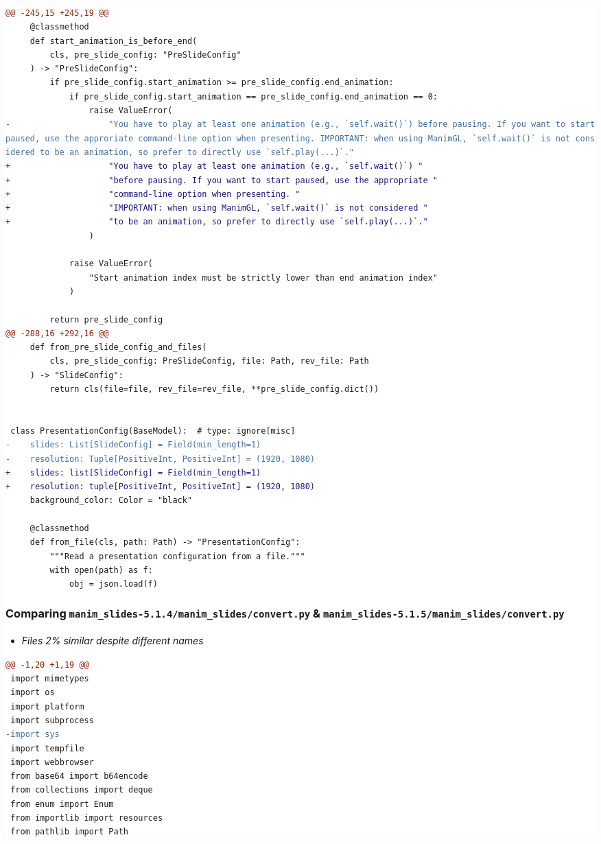 ```diff
@@ -245,15 +245,19 @@
     @classmethod
     def start_animation_is_before_end(
         cls, pre_slide_config: "PreSlideConfig"
     ) -> "PreSlideConfig":
         if pre_slide_config.start_animation >= pre_slide_config.end_animation:
             if pre_slide_config.start_animation == pre_slide_config.end_animation == 0:
                 raise ValueError(
-                    "You have to play at least one animation (e.g., `self.wait()`) before pausing. If you want to start paused, use the approriate command-line option when presenting. IMPORTANT: when using ManimGL, `self.wait()` is not considered to be an animation, so prefer to directly use `self.play(...)`."
+                    "You have to play at least one animation (e.g., `self.wait()`) "
+                    "before pausing. If you want to start paused, use the appropriate "
+                    "command-line option when presenting. "
+                    "IMPORTANT: when using ManimGL, `self.wait()` is not considered "
+                    "to be an animation, so prefer to directly use `self.play(...)`."
                 )
 
             raise ValueError(
                 "Start animation index must be strictly lower than end animation index"
             )
 
         return pre_slide_config
@@ -288,16 +292,16 @@
     def from_pre_slide_config_and_files(
         cls, pre_slide_config: PreSlideConfig, file: Path, rev_file: Path
     ) -> "SlideConfig":
         return cls(file=file, rev_file=rev_file, **pre_slide_config.dict())
 
 
 class PresentationConfig(BaseModel):  # type: ignore[misc]
-    slides: List[SlideConfig] = Field(min_length=1)
-    resolution: Tuple[PositiveInt, PositiveInt] = (1920, 1080)
+    slides: list[SlideConfig] = Field(min_length=1)
+    resolution: tuple[PositiveInt, PositiveInt] = (1920, 1080)
     background_color: Color = "black"
 
     @classmethod
     def from_file(cls, path: Path) -> "PresentationConfig":
         """Read a presentation configuration from a file."""
         with open(path) as f:
             obj = json.load(f)
```

### Comparing `manim_slides-5.1.4/manim_slides/convert.py` & `manim_slides-5.1.5/manim_slides/convert.py`

 * *Files 2% similar despite different names*

```diff
@@ -1,20 +1,19 @@
 import mimetypes
 import os
 import platform
 import subprocess
-import sys
 import tempfile
 import webbrowser
 from base64 import b64encode
 from collections import deque
 from enum import Enum
 from importlib import resources
 from pathlib import Path
```